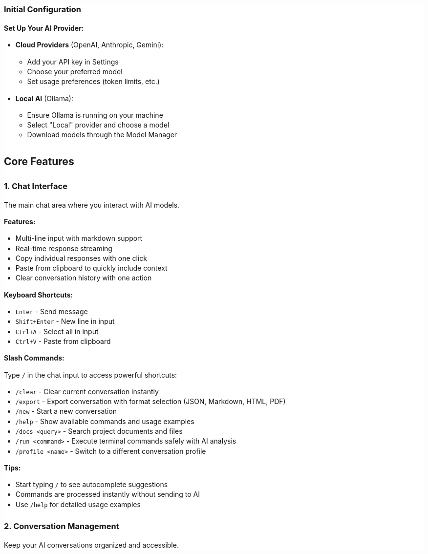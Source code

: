 ### Initial Configuration

**Set Up Your AI Provider:**

- **Cloud Providers** (OpenAI, Anthropic, Gemini):
  - Add your API key in Settings
  - Choose your preferred model
  - Set usage preferences (token limits, etc.)

- **Local AI** (Ollama):
  - Ensure Ollama is running on your machine
  - Select "Local" provider and choose a model
  - Download models through the Model Manager

## Core Features

### 1. Chat Interface

The main chat area where you interact with AI models.

**Features:**

- Multi-line input with markdown support
- Real-time response streaming
- Copy individual responses with one click
- Paste from clipboard to quickly include context
- Clear conversation history with one action

**Keyboard Shortcuts:**

- `Enter` - Send message
- `Shift+Enter` - New line in input
- `Ctrl+A` - Select all in input
- `Ctrl+V` - Paste from clipboard

**Slash Commands:**

Type `/` in the chat input to access powerful shortcuts:

- `/clear` - Clear current conversation instantly
- `/export` - Export conversation with format selection (JSON, Markdown, HTML, PDF)
- `/new` - Start a new conversation
- `/help` - Show available commands and usage examples
- `/docs <query>` - Search project documents and files
- `/run <command>` - Execute terminal commands safely with AI analysis
- `/profile <name>` - Switch to a different conversation profile

**Tips:**

- Start typing `/` to see autocomplete suggestions
- Commands are processed instantly without sending to AI
- Use `/help` for detailed usage examples

### 2. Conversation Management

Keep your AI conversations organized and accessible.
